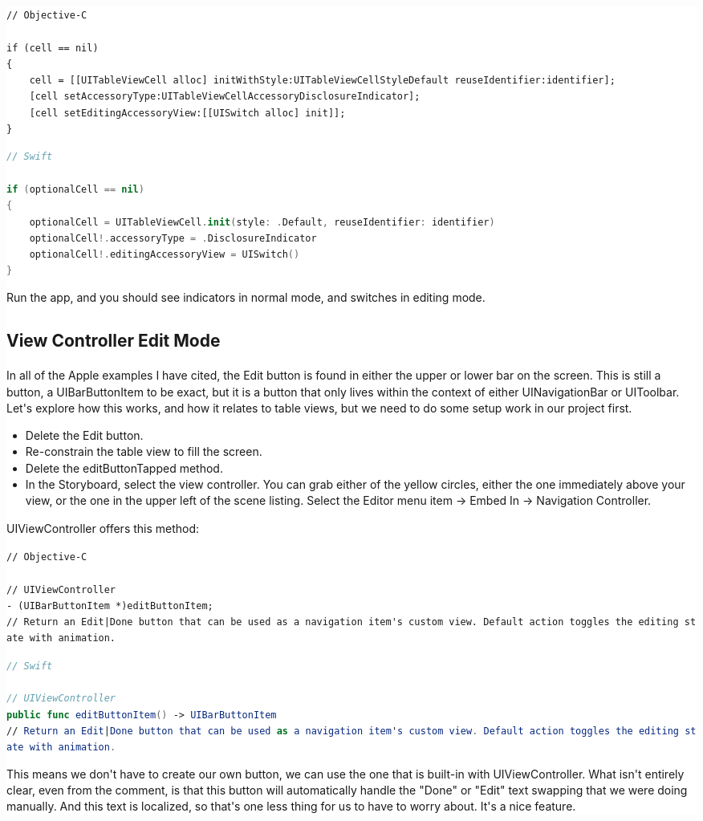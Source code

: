 ```objc
// Objective-C

if (cell == nil)
{
    cell = [[UITableViewCell alloc] initWithStyle:UITableViewCellStyleDefault reuseIdentifier:identifier];
    [cell setAccessoryType:UITableViewCellAccessoryDisclosureIndicator];
    [cell setEditingAccessoryView:[[UISwitch alloc] init]];
}
```
```swift
// Swift

if (optionalCell == nil)
{
    optionalCell = UITableViewCell.init(style: .Default, reuseIdentifier: identifier)
    optionalCell!.accessoryType = .DisclosureIndicator
    optionalCell!.editingAccessoryView = UISwitch()
}
```
Run the app, and you should see indicators in normal mode, and switches in editing mode.

## View Controller Edit Mode

In all of the Apple examples I have cited, the Edit button is found in either the upper or lower bar on the screen. This is still a button, a UIBarButtonItem to be exact, but it is a button that only lives within the context of either UINavigationBar or UIToolbar. Let's explore how this works, and how it relates to table views, but we need to do some setup work in our project first.

* Delete the Edit button.
* Re-constrain the table view to fill the screen.
* Delete the editButtonTapped method.
* In the Storyboard, select the view controller. You can grab either of the yellow circles, either the one immediately above your view, or the one in the upper left of the scene listing. Select the Editor menu item -> Embed In -> Navigation Controller.

UIViewController offers this method:

```objc
// Objective-C

// UIViewController
- (UIBarButtonItem *)editButtonItem;
// Return an Edit|Done button that can be used as a navigation item's custom view. Default action toggles the editing state with animation.
```
```swift
// Swift

// UIViewController
public func editButtonItem() -> UIBarButtonItem
// Return an Edit|Done button that can be used as a navigation item's custom view. Default action toggles the editing state with animation.
```
This means we don't have to create our own button, we can use the one that is built-in with UIViewController. What isn't entirely clear, even from the comment, is that this button will automatically handle the "Done" or "Edit" text swapping that we were doing manually. And this text is localized, so that's one less thing for us to have to worry about. It's a nice feature.
